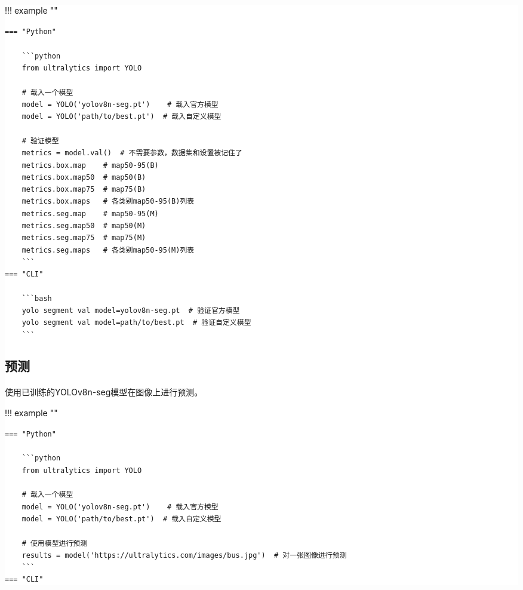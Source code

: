 !!! example ""

    === "Python"

        ```python
        from ultralytics import YOLO

        # 载入一个模型
        model = YOLO('yolov8n-seg.pt')    # 载入官方模型
        model = YOLO('path/to/best.pt')  # 载入自定义模型

        # 验证模型
        metrics = model.val()  # 不需要参数，数据集和设置被记住了
        metrics.box.map    # map50-95(B)
        metrics.box.map50  # map50(B)
        metrics.box.map75  # map75(B)
        metrics.box.maps   # 各类别map50-95(B)列表
        metrics.seg.map    # map50-95(M)
        metrics.seg.map50  # map50(M)
        metrics.seg.map75  # map75(M)
        metrics.seg.maps   # 各类别map50-95(M)列表
        ```
    === "CLI"

        ```bash
        yolo segment val model=yolov8n-seg.pt  # 验证官方模型
        yolo segment val model=path/to/best.pt  # 验证自定义模型
        ```

## 预测

使用已训练的YOLOv8n-seg模型在图像上进行预测。

!!! example ""

    === "Python"

        ```python
        from ultralytics import YOLO

        # 载入一个模型
        model = YOLO('yolov8n-seg.pt')    # 载入官方模型
        model = YOLO('path/to/best.pt')  # 载入自定义模型

        # 使用模型进行预测
        results = model('https://ultralytics.com/images/bus.jpg')  # 对一张图像进行预测
        ```
    === "CLI"
